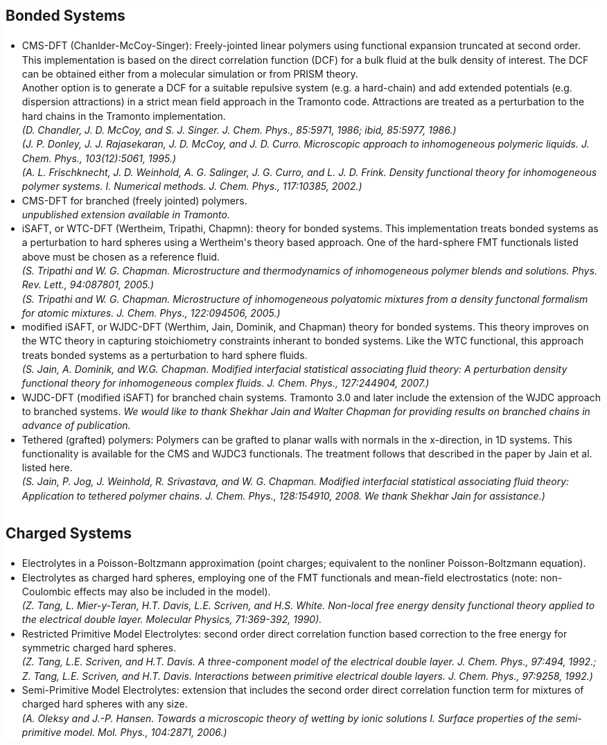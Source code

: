 ## Bonded Systems

*   CMS-DFT (Chanlder-McCoy-Singer): Freely-jointed linear polymers using functional expansion truncated at second order. This implementation is based on the direct correlation function (DCF) for a bulk fluid at the bulk density of interest. The DCF can be obtained either from a molecular simulation or from PRISM theory.  
    Another option is to generate a DCF for a suitable repulsive system (e.g. a hard-chain) and add extended potentials (e.g. dispersion attractions) in a strict mean field approach in the Tramonto code. Attractions are treated as a perturbation to the hard chains in the Tramonto implementation.  
    _(D. Chandler, J. D. McCoy, and S. J. Singer. J. Chem. Phys., 85:5971, 1986; ibid, 85:5977, 1986.)_  
    _(J. P. Donley, J. J. Rajasekaran, J. D. McCoy, and J. D. Curro. Microscopic approach to inhomogeneous polymeric liquids. J. Chem. Phys., 103(12):5061, 1995.)_  
    _(A. L. Frischknecht, J. D. Weinhold, A. G. Salinger, J. G. Curro, and L. J. D. Frink. Density functional theory for inhomogeneous polymer systems. I. Numerical methods. J. Chem. Phys., 117:10385, 2002.)_
*   CMS-DFT for branched (freely jointed) polymers.  
    _unpublished extension available in Tramonto._
*   iSAFT, or WTC-DFT (Wertheim, Tripathi, Chapmn): theory for bonded systems. This implementation treats bonded systems as a perturbation to hard spheres using a Wertheim's theory based approach. One of the hard-sphere FMT functionals listed above must be chosen as a reference fluid.  
    _(S. Tripathi and W. G. Chapman. Microstructure and thermodynamics of inhomogeneous polymer blends and solutions. Phys. Rev. Lett., 94:087801, 2005.)_  
    _(S. Tripathi and W. G. Chapman. Microstructure of inhomogeneous polyatomic mixtures from a density functonal formalism for atomic mixtures. J. Chem. Phys., 122:094506, 2005.)_
*   modified iSAFT, or WJDC-DFT (Werthim, Jain, Dominik, and Chapman) theory for bonded systems. This theory improves on the WTC theory in capturing stoichiometry constraints inherant to bonded systems. Like the WTC functional, this approach treats bonded systems as a perturbation to hard sphere fluids.  
    _(S. Jain, A. Dominik, and W.G. Chapman. Modified interfacial statistical associating fluid theory: A perturbation density functional theory for inhomogeneous complex fluids. J. Chem. Phys., 127:244904, 2007.)_
*   WJDC-DFT (modified iSAFT) for branched chain systems. Tramonto 3.0 and later include the extension of the WJDC approach to branched systems. _We would like to thank Shekhar Jain and Walter Chapman for providing results on branched chains in advance of publication._
*   Tethered (grafted) polymers: Polymers can be grafted to planar walls with normals in the x-direction, in 1D systems. This functionality is available for the CMS and WJDC3 functionals. The treatment follows that described in the paper by Jain et al. listed here.  
    _(S. Jain, P. Jog, J. Weinhold, R. Srivastava, and W. G. Chapman. Modified interfacial statistical associating fluid theory: Application to tethered polymer chains. J. Chem. Phys., 128:154910, 2008\. We thank Shekhar Jain for assistance.)_

## Charged Systems

*   Electrolytes in a Poisson-Boltzmann approximation (point charges; equivalent to the nonliner Poisson-Boltzmann equation).
*   Electrolytes as charged hard spheres, employing one of the FMT functionals and mean-field electrostatics (note: non-Coulombic effects may also be included in the model).  
    _(Z. Tang, L. Mier-y-Teran, H.T. Davis, L.E. Scriven, and H.S. White. Non-local free energy density functional theory applied to the electrical double layer. Molecular Physics, 71:369-392, 1990)._
*   Restricted Primitive Model Electrolytes: second order direct correlation function based correction to the free energy for symmetric charged hard spheres.  
    _(Z. Tang, L.E. Scriven, and H.T. Davis. A three-component model of the electrical double layer. J. Chem. Phys., 97:494, 1992.; Z. Tang, L.E. Scriven, and H.T. Davis. Interactions between primitive electrical double layers. J. Chem. Phys., 97:9258, 1992.)_
*   Semi-Primitive Model Electrolytes: extension that includes the second order direct correlation function term for mixtures of charged hard spheres with any size.  
    _(A. Oleksy and J.-P. Hansen. Towards a microscopic theory of wetting by ionic solutions I. Surface properties of the semi-primitive model. Mol. Phys., 104:2871, 2006.)_
